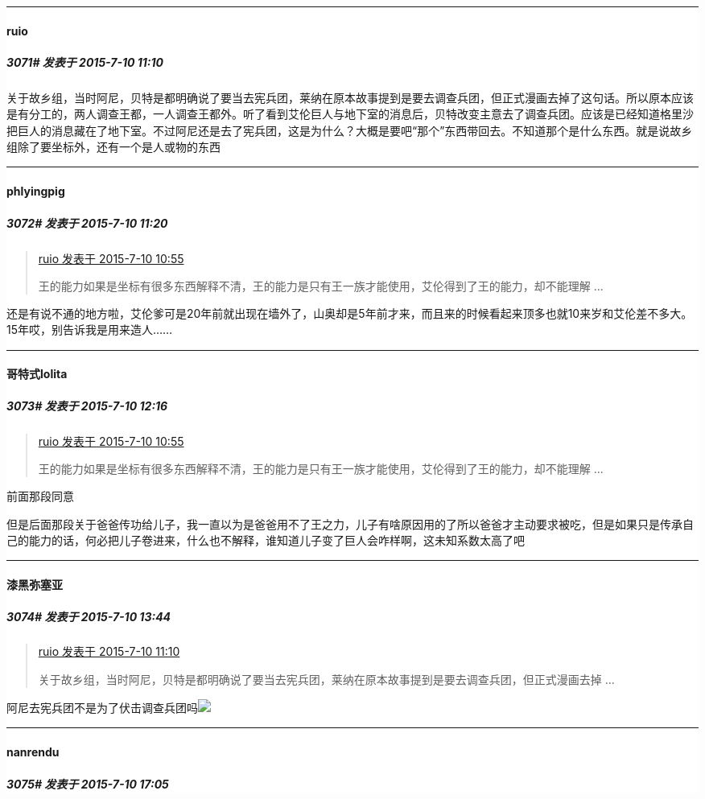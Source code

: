 
-----

####  ruio  
##### 3071#       发表于 2015-7-10 11:10


关于故乡组，当时阿尼，贝特是都明确说了要当去宪兵团，莱纳在原本故事提到是要去调查兵团，但正式漫画去掉了这句话。所以原本应该是有分工的，两人调查王都，一人调查王都外。听了看到艾伦巨人与地下室的消息后，贝特改变主意去了调查兵团。应该是已经知道格里沙把巨人的消息藏在了地下室。不过阿尼还是去了宪兵团，这是为什么？大概是要吧“那个”东西带回去。不知道那个是什么东西。就是说故乡组除了要坐标外，还有一个是人或物的东西


-----

####  phlyingpig  
##### 3072#       发表于 2015-7-10 11:20


<blockquote><a href="httphttps://bbs.saraba1st.com/2b/forum.php?mod=redirect&amp;goto=findpost&amp;pid=29498888&amp;ptid=915143" target="_blank">ruio 发表于 2015-7-10 10:55</a>

王的能力如果是坐标有很多东西解释不清，王的能力是只有王一族才能使用，艾伦得到了王的能力，却不能理解 ...</blockquote>
还是有说不通的地方啦，艾伦爹可是20年前就出现在墙外了，山奥却是5年前才来，而且来的时候看起来顶多也就10来岁和艾伦差不多大。15年哎，别告诉我是用来造人……


-----

####  哥特式lolita  
##### 3073#       发表于 2015-7-10 12:16


<blockquote><a href="httphttps://bbs.saraba1st.com/2b/forum.php?mod=redirect&amp;goto=findpost&amp;pid=29498888&amp;ptid=915143" target="_blank">ruio 发表于 2015-7-10 10:55</a>

王的能力如果是坐标有很多东西解释不清，王的能力是只有王一族才能使用，艾伦得到了王的能力，却不能理解 ...</blockquote>
前面那段同意


但是后面那段关于爸爸传功给儿子，我一直以为是爸爸用不了王之力，儿子有啥原因用的了所以爸爸才主动要求被吃，但是如果只是传承自己的能力的话，何必把儿子卷进来，什么也不解释，谁知道儿子变了巨人会咋样啊，这未知系数太高了吧


-----

####  漆黑弥塞亚  
##### 3074#       发表于 2015-7-10 13:44


<blockquote><a href="httphttps://bbs.saraba1st.com/2b/forum.php?mod=redirect&amp;goto=findpost&amp;pid=29499073&amp;ptid=915143" target="_blank">ruio 发表于 2015-7-10 11:10</a>

关于故乡组，当时阿尼，贝特是都明确说了要当去宪兵团，莱纳在原本故事提到是要去调查兵团，但正式漫画去掉 ...</blockquote>
阿尼去宪兵团不是为了伏击调查兵团吗<img src="https://static.saraba1st.com/image/smiley/normal/059.gif" referrerpolicy="no-referrer">


-----

####  nanrendu  
##### 3075#       发表于 2015-7-10 17:05
